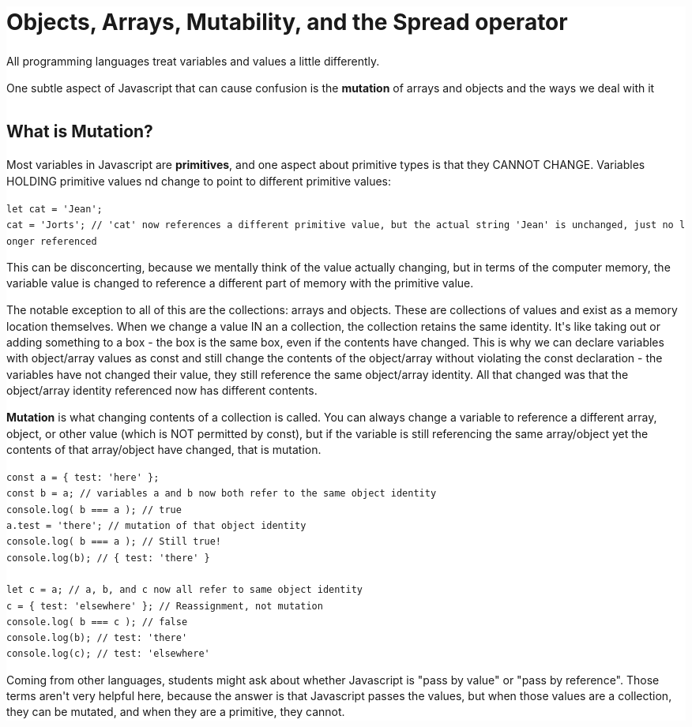 # Objects, Arrays, Mutability, and the Spread operator

All programming languages treat variables and values a little differently.

One subtle aspect of Javascript that can cause confusion is the **mutation** of arrays and objects and the ways we deal with it

## What is Mutation?

Most variables in Javascript are **primitives**, and one aspect about primitive types is that they CANNOT CHANGE. Variables HOLDING primitive values nd change to point to different primitive values:

```
let cat = 'Jean';
cat = 'Jorts'; // 'cat' now references a different primitive value, but the actual string 'Jean' is unchanged, just no longer referenced
```

This can be disconcerting, because we mentally think of the value actually changing, but in terms of the computer memory, the variable value is changed to reference a different part of memory with the primitive value. 

The notable exception to all of this are the collections: arrays and objects.  These are collections of values and exist as a memory location themselves.  When we change a value IN an a collection, the collection retains the same identity.  It's like taking out or adding something to a box - the box is the same box, even if the contents have changed. This is why we can declare variables with object/array values as const and still change the contents of the object/array without violating the const declaration - the variables have not changed their value, they still reference the same object/array identity.  All that changed was that the object/array identity referenced now has different contents.

**Mutation** is what changing contents of a collection is called.  You can always change a variable to reference a different array, object, or other value (which is NOT permitted by const), but if the variable is still referencing the same array/object yet the contents of that array/object have changed, that is mutation.


```
const a = { test: 'here' }; 
const b = a; // variables a and b now both refer to the same object identity
console.log( b === a ); // true
a.test = 'there'; // mutation of that object identity
console.log( b === a ); // Still true!
console.log(b); // { test: 'there' }

let c = a; // a, b, and c now all refer to same object identity
c = { test: 'elsewhere' }; // Reassignment, not mutation
console.log( b === c ); // false
console.log(b); // test: 'there'
console.log(c); // test: 'elsewhere'
```

Coming from other languages, students might ask about whether Javascript is "pass by value" or "pass by reference". Those terms aren't very helpful here, because the answer is that Javascript passes the values, but when those values are a collection, they can be mutated, and when they are a primitive, they cannot.
